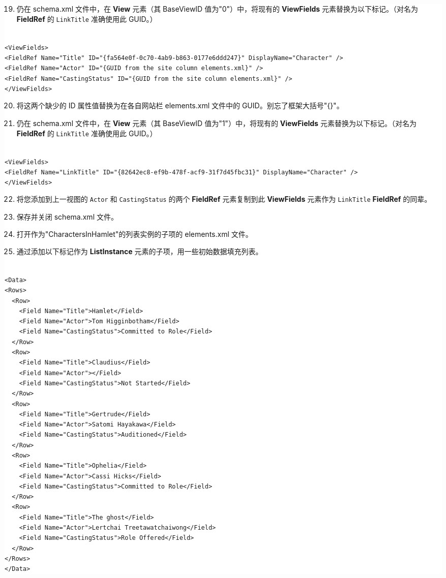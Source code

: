   
19. 仍在 schema.xml 文件中，在 **View** 元素（其 BaseViewID 值为"0"）中，将现有的 **ViewFields** 元素替换为以下标记。（对名为 **FieldRef** 的 `LinkTitle` 准确使用此 GUID。）
    
  ```
  
<ViewFields>
  <FieldRef Name="Title" ID="{fa564e0f-0c70-4ab9-b863-0177e6ddd247}" DisplayName="Character" />
  <FieldRef Name="Actor" ID="{GUID from the site column elements.xml}" />
  <FieldRef Name="CastingStatus" ID="{GUID from the site column elements.xml}" />
</ViewFields>
  ```

20. 将这两个缺少的 ID 属性值替换为在各自网站栏 elements.xml 文件中的 GUID。别忘了框架大括号"{}"。
    
  
21. 仍在 schema.xml 文件中，在 **View** 元素（其 BaseViewID 值为"1"）中，将现有的 **ViewFields** 元素替换为以下标记。（对名为 **FieldRef** 的 `LinkTitle` 准确使用此 GUID。）
    
  ```
  
<ViewFields>
  <FieldRef Name="LinkTitle" ID="{82642ec8-ef9b-478f-acf9-31f7d45fbc31}" DisplayName="Character" />
</ViewFields>
  ```

22. 将您添加到上一视图的  `Actor` 和 `CastingStatus` 的两个 **FieldRef** 元素复制到此 **ViewFields** 元素作为 `LinkTitle` **FieldRef** 的同辈。
    
  
23. 保存并关闭 schema.xml 文件。
    
  
24. 打开作为"CharactersInHamlet"的列表实例的子项的 elements.xml 文件。
    
  
25. 通过添加以下标记作为 **ListInstance** 元素的子项，用一些初始数据填充列表。
    
  ```
  
<Data>
  <Rows>
    <Row>
      <Field Name="Title">Hamlet</Field>
      <Field Name="Actor">Tom Higginbotham</Field>
      <Field Name="CastingStatus">Committed to Role</Field>
    </Row>
    <Row>
      <Field Name="Title">Claudius</Field>
      <Field Name="Actor"></Field>
      <Field Name="CastingStatus">Not Started</Field>
    </Row>
    <Row>
      <Field Name="Title">Gertrude</Field>
      <Field Name="Actor">Satomi Hayakawa</Field>
      <Field Name="CastingStatus">Auditioned</Field>
    </Row>
    <Row>
      <Field Name="Title">Ophelia</Field>
      <Field Name="Actor">Cassi Hicks</Field>
      <Field Name="CastingStatus">Committed to Role</Field>
    </Row>
    <Row>
      <Field Name="Title">The ghost</Field>
      <Field Name="Actor">Lertchai Treetawatchaiwong</Field>
      <Field Name="CastingStatus">Role Offered</Field>
    </Row>
  </Rows>
</Data>
  ```

